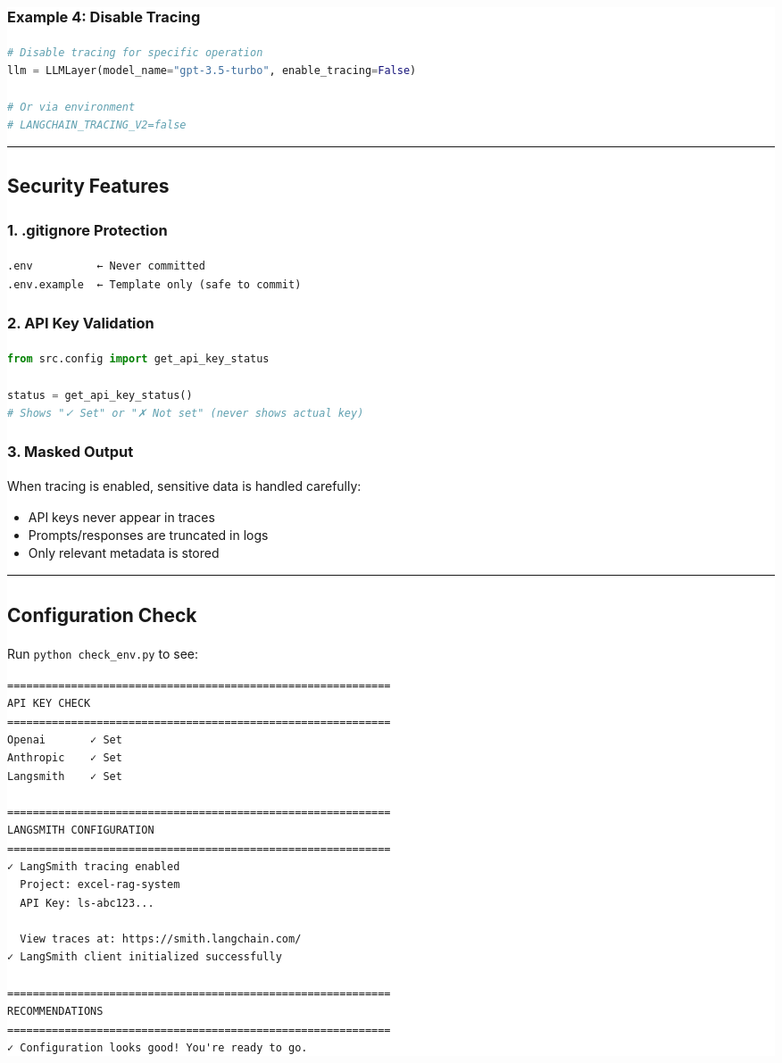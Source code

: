 ### Example 4: Disable Tracing

```python
# Disable tracing for specific operation
llm = LLMLayer(model_name="gpt-3.5-turbo", enable_tracing=False)

# Or via environment
# LANGCHAIN_TRACING_V2=false
```

---

## Security Features

### 1. .gitignore Protection

```
.env          ← Never committed
.env.example  ← Template only (safe to commit)
```

### 2. API Key Validation

```python
from src.config import get_api_key_status

status = get_api_key_status()
# Shows "✓ Set" or "✗ Not set" (never shows actual key)
```

### 3. Masked Output

When tracing is enabled, sensitive data is handled carefully:
- API keys never appear in traces
- Prompts/responses are truncated in logs
- Only relevant metadata is stored

---

## Configuration Check

Run `python check_env.py` to see:

```
============================================================
API KEY CHECK
============================================================
Openai       ✓ Set
Anthropic    ✓ Set
Langsmith    ✓ Set

============================================================
LANGSMITH CONFIGURATION
============================================================
✓ LangSmith tracing enabled
  Project: excel-rag-system
  API Key: ls-abc123...

  View traces at: https://smith.langchain.com/
✓ LangSmith client initialized successfully

============================================================
RECOMMENDATIONS
============================================================
✓ Configuration looks good! You're ready to go.
```
